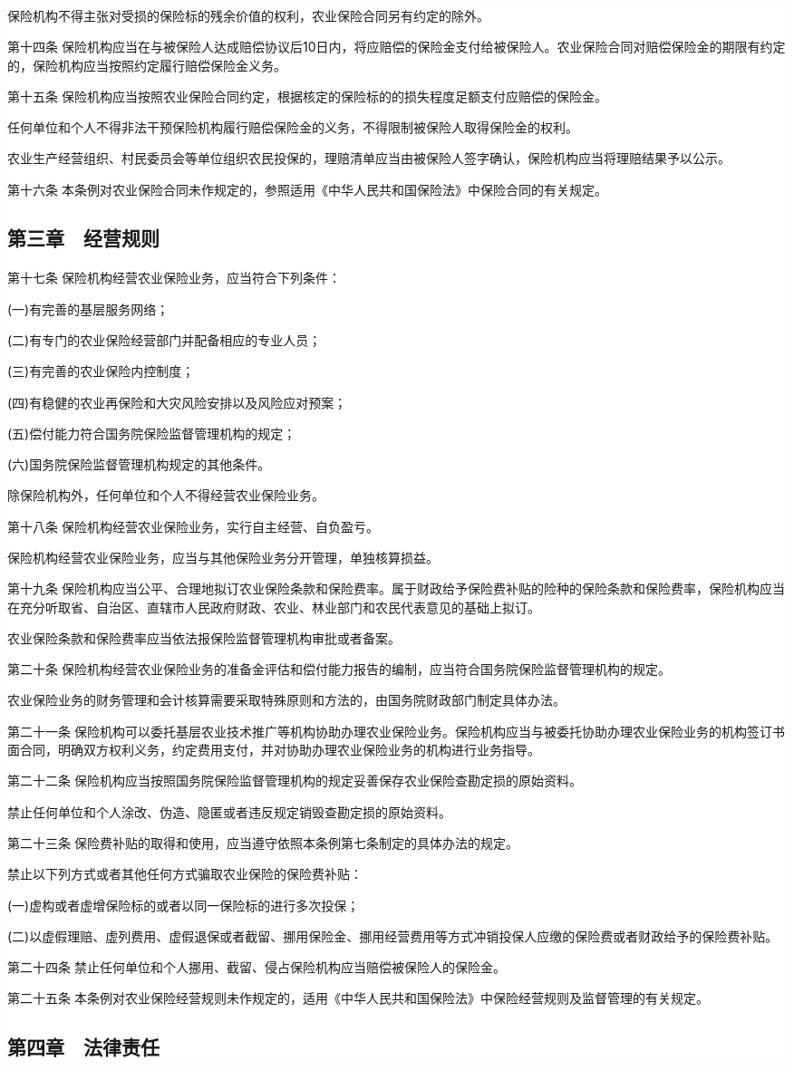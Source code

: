 保险机构不得主张对受损的保险标的残余价值的权利，农业保险合同另有约定的除外。

第十四条 保险机构应当在与被保险人达成赔偿协议后10日内，将应赔偿的保险金支付给被保险人。农业保险合同对赔偿保险金的期限有约定的，保险机构应当按照约定履行赔偿保险金义务。

第十五条 保险机构应当按照农业保险合同约定，根据核定的保险标的的损失程度足额支付应赔偿的保险金。

任何单位和个人不得非法干预保险机构履行赔偿保险金的义务，不得限制被保险人取得保险金的权利。

农业生产经营组织、村民委员会等单位组织农民投保的，理赔清单应当由被保险人签字确认，保险机构应当将理赔结果予以公示。

第十六条 本条例对农业保险合同未作规定的，参照适用《中华人民共和国保险法》中保险合同的有关规定。

## 第三章　经营规则

第十七条 保险机构经营农业保险业务，应当符合下列条件：

(一)有完善的基层服务网络；

(二)有专门的农业保险经营部门并配备相应的专业人员；

(三)有完善的农业保险内控制度；

(四)有稳健的农业再保险和大灾风险安排以及风险应对预案；

(五)偿付能力符合国务院保险监督管理机构的规定；

(六)国务院保险监督管理机构规定的其他条件。

除保险机构外，任何单位和个人不得经营农业保险业务。

第十八条 保险机构经营农业保险业务，实行自主经营、自负盈亏。

保险机构经营农业保险业务，应当与其他保险业务分开管理，单独核算损益。

第十九条 保险机构应当公平、合理地拟订农业保险条款和保险费率。属于财政给予保险费补贴的险种的保险条款和保险费率，保险机构应当在充分听取省、自治区、直辖市人民政府财政、农业、林业部门和农民代表意见的基础上拟订。

农业保险条款和保险费率应当依法报保险监督管理机构审批或者备案。

第二十条 保险机构经营农业保险业务的准备金评估和偿付能力报告的编制，应当符合国务院保险监督管理机构的规定。

农业保险业务的财务管理和会计核算需要采取特殊原则和方法的，由国务院财政部门制定具体办法。

第二十一条 保险机构可以委托基层农业技术推广等机构协助办理农业保险业务。保险机构应当与被委托协助办理农业保险业务的机构签订书面合同，明确双方权利义务，约定费用支付，并对协助办理农业保险业务的机构进行业务指导。

第二十二条 保险机构应当按照国务院保险监督管理机构的规定妥善保存农业保险查勘定损的原始资料。

禁止任何单位和个人涂改、伪造、隐匿或者违反规定销毁查勘定损的原始资料。

第二十三条 保险费补贴的取得和使用，应当遵守依照本条例第七条制定的具体办法的规定。

禁止以下列方式或者其他任何方式骗取农业保险的保险费补贴：

(一)虚构或者虚增保险标的或者以同一保险标的进行多次投保；

(二)以虚假理赔、虚列费用、虚假退保或者截留、挪用保险金、挪用经营费用等方式冲销投保人应缴的保险费或者财政给予的保险费补贴。

第二十四条 禁止任何单位和个人挪用、截留、侵占保险机构应当赔偿被保险人的保险金。

第二十五条 本条例对农业保险经营规则未作规定的，适用《中华人民共和国保险法》中保险经营规则及监督管理的有关规定。

## 第四章　法律责任
